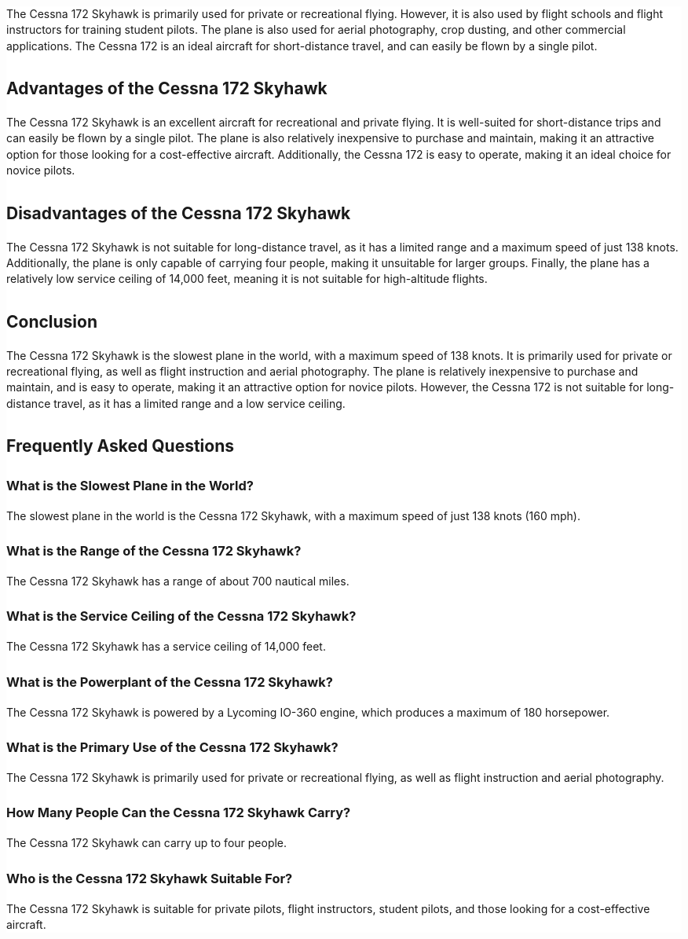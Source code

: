 <p>The Cessna 172 Skyhawk is primarily used for private or recreational flying. However, it is also used by flight schools and flight instructors for training student pilots. The plane is also used for aerial photography, crop dusting, and other commercial applications. The Cessna 172 is an ideal aircraft for short-distance travel, and can easily be flown by a single pilot.</p>

<h2>Advantages of the Cessna 172 Skyhawk</h2>

<p>The Cessna 172 Skyhawk is an excellent aircraft for recreational and private flying. It is well-suited for short-distance trips and can easily be flown by a single pilot. The plane is also relatively inexpensive to purchase and maintain, making it an attractive option for those looking for a cost-effective aircraft. Additionally, the Cessna 172 is easy to operate, making it an ideal choice for novice pilots.</p>

<h2>Disadvantages of the Cessna 172 Skyhawk</h2>

<p>The Cessna 172 Skyhawk is not suitable for long-distance travel, as it has a limited range and a maximum speed of just 138 knots. Additionally, the plane is only capable of carrying four people, making it unsuitable for larger groups. Finally, the plane has a relatively low service ceiling of 14,000 feet, meaning it is not suitable for high-altitude flights.</p>

<h2>Conclusion</h2>

<p>The Cessna 172 Skyhawk is the slowest plane in the world, with a maximum speed of 138 knots. It is primarily used for private or recreational flying, as well as flight instruction and aerial photography. The plane is relatively inexpensive to purchase and maintain, and is easy to operate, making it an attractive option for novice pilots. However, the Cessna 172 is not suitable for long-distance travel, as it has a limited range and a low service ceiling.</p>

<h2>Frequently Asked Questions</h2>

<h3>What is the Slowest Plane in the World?</h3>

<p>The slowest plane in the world is the Cessna 172 Skyhawk, with a maximum speed of just 138 knots (160 mph).</p>

<h3>What is the Range of the Cessna 172 Skyhawk?</h3>

<p>The Cessna 172 Skyhawk has a range of about 700 nautical miles.</p>

<h3>What is the Service Ceiling of the Cessna 172 Skyhawk?</h3>

<p>The Cessna 172 Skyhawk has a service ceiling of 14,000 feet.</p>

<h3>What is the Powerplant of the Cessna 172 Skyhawk?</h3>

<p>The Cessna 172 Skyhawk is powered by a Lycoming IO-360 engine, which produces a maximum of 180 horsepower.</p>

<h3>What is the Primary Use of the Cessna 172 Skyhawk?</h3>

<p>The Cessna 172 Skyhawk is primarily used for private or recreational flying, as well as flight instruction and aerial photography.</p>

<h3>How Many People Can the Cessna 172 Skyhawk Carry?</h3>

<p>The Cessna 172 Skyhawk can carry up to four people.</p>

<h3>Who is the Cessna 172 Skyhawk Suitable For?</h3>

<p>The Cessna 172 Skyhawk is suitable for private pilots, flight instructors, student pilots, and those looking for a cost-effective aircraft.</p>
